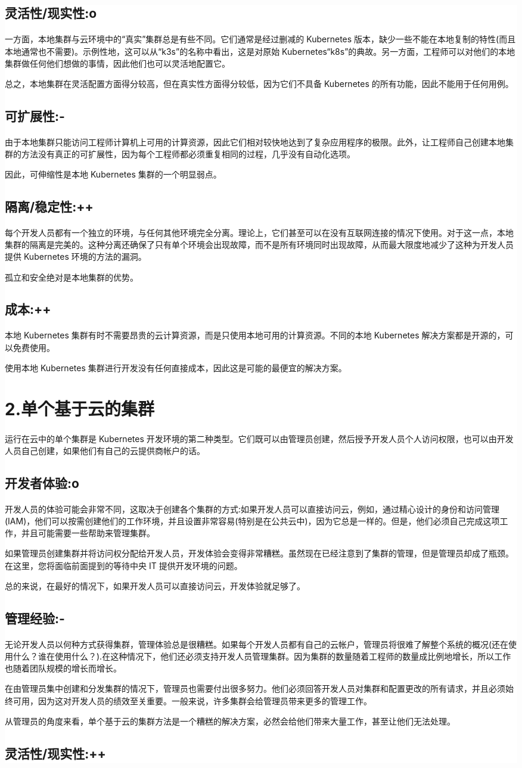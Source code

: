 ## 灵活性/现实性:o

一方面，本地集群与云环境中的“真实”集群总是有些不同。它们通常是经过删减的 Kubernetes 版本，缺少一些不能在本地复制的特性(而且本地通常也不需要)。示例性地，这可以从“k3s”的名称中看出，这是对原始 Kubernetes“k8s”的典故。另一方面，工程师可以对他们的本地集群做任何他们想做的事情，因此他们也可以灵活地配置它。

总之，本地集群在灵活配置方面得分较高，但在真实性方面得分较低，因为它们不具备 Kubernetes 的所有功能，因此不能用于任何用例。

## 可扩展性:-

由于本地集群只能访问工程师计算机上可用的计算资源，因此它们相对较快地达到了复杂应用程序的极限。此外，让工程师自己创建本地集群的方法没有真正的可扩展性，因为每个工程师都必须重复相同的过程，几乎没有自动化选项。

因此，可伸缩性是本地 Kubernetes 集群的一个明显弱点。

## 隔离/稳定性:++

每个开发人员都有一个独立的环境，与任何其他环境完全分离。理论上，它们甚至可以在没有互联网连接的情况下使用。对于这一点，本地集群的隔离是完美的。这种分离还确保了只有单个环境会出现故障，而不是所有环境同时出现故障，从而最大限度地减少了这种为开发人员提供 Kubernetes 环境的方法的漏洞。

孤立和安全绝对是本地集群的优势。

## 成本:++

本地 Kubernetes 集群有时不需要昂贵的云计算资源，而是只使用本地可用的计算资源。不同的本地 Kubernetes 解决方案都是开源的，可以免费使用。

使用本地 Kubernetes 集群进行开发没有任何直接成本，因此这是可能的最便宜的解决方案。

# 2.单个基于云的集群

运行在云中的单个集群是 Kubernetes 开发环境的第二种类型。它们既可以由管理员创建，然后授予开发人员个人访问权限，也可以由开发人员自己创建，如果他们有自己的云提供商帐户的话。

## 开发者体验:o

开发人员的体验可能会非常不同，这取决于创建各个集群的方式:如果开发人员可以直接访问云，例如，通过精心设计的身份和访问管理(IAM)，他们可以按需创建他们的工作环境，并且设置非常容易(特别是在公共云中)，因为它总是一样的。但是，他们必须自己完成这项工作，并且可能需要一些帮助来管理集群。

如果管理员创建集群并将访问权分配给开发人员，开发体验会变得非常糟糕。虽然现在已经注意到了集群的管理，但是管理员却成了瓶颈。在这里，您将面临前面提到的等待中央 IT 提供开发环境的问题。

总的来说，在最好的情况下，如果开发人员可以直接访问云，开发体验就足够了。

## 管理经验:-

无论开发人员以何种方式获得集群，管理体验总是很糟糕。如果每个开发人员都有自己的云帐户，管理员将很难了解整个系统的概况(还在使用什么？谁在使用什么？).在这种情况下，他们还必须支持开发人员管理集群。因为集群的数量随着工程师的数量成比例地增长，所以工作也随着团队规模的增长而增长。

在由管理员集中创建和分发集群的情况下，管理员也需要付出很多努力。他们必须回答开发人员对集群和配置更改的所有请求，并且必须始终可用，因为这对开发人员的绩效至关重要。一般来说，许多集群会给管理员带来更多的管理工作。

从管理员的角度来看，单个基于云的集群方法是一个糟糕的解决方案，必然会给他们带来大量工作，甚至让他们无法处理。

## 灵活性/现实性:++
